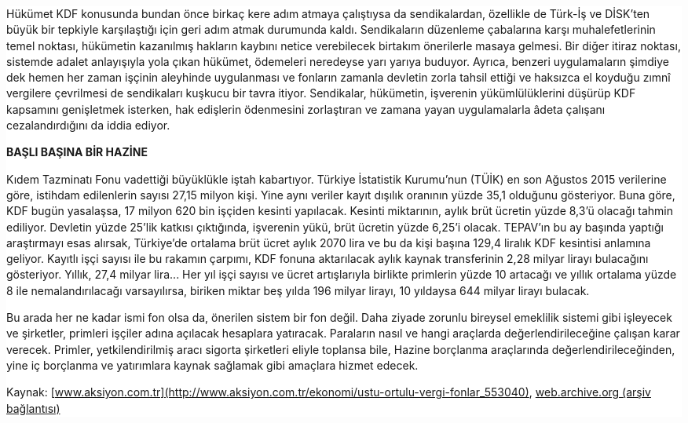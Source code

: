  Hükümet KDF konusunda bundan önce birkaç kere adım atmaya çalıştıysa da sendikalardan, özellikle de Türk-İş ve DİSK’ten büyük bir tepkiyle karşılaştığı için geri adım atmak durumunda kaldı. Sendikaların düzenleme çabalarına karşı muhalefetlerinin temel noktası, hükümetin kazanılmış hakların kaybını netice verebilecek birtakım önerilerle masaya gelmesi. Bir diğer itiraz noktası, sistemde adalet anlayışıyla yola çıkan hükümet, ödemeleri neredeyse yarı yarıya buduyor. Ayrıca, benzeri uygulamaların şimdiye dek hemen her zaman işçinin aleyhinde uygulanması ve fonların zamanla devletin zorla tahsil ettiği ve haksızca el koyduğu zımnî vergilere çevrilmesi de sendikaları kuşkucu bir tavra itiyor. Sendikalar, hükümetin, işverenin yükümlülüklerini düşürüp KDF kapsamını genişletmek isterken, hak edişlerin ödenmesini zorlaştıran ve zamana yayan uygulamalarla âdeta çalışanı cezalandırdığını da iddia ediyor.
 </p>
 <p>
  <strong>
   BAŞLI BAŞINA BİR HAZİNE
  </strong>
 </p>
 <p>
  Kıdem Tazminatı Fonu vadettiği büyüklükle iştah kabartıyor. Türkiye İstatistik Kurumu’nun (TÜİK) en son Ağustos 2015 verilerine göre, istihdam edilenlerin sayısı 27,15 milyon kişi. Yine aynı veriler kayıt dışılık oranının yüzde 35,1 olduğunu gösteriyor. Buna göre, KDF bugün yasalaşsa, 17 milyon 620 bin işçiden kesinti yapılacak. Kesinti miktarının, aylık brüt ücretin yüzde 8,3’ü olacağı tahmin ediliyor. Devletin yüzde 25’lik katkısı çıktığında, işverenin yükü, brüt ücretin yüzde 6,25’i olacak. TEPAV’ın bu ay başında yaptığı araştırmayı esas alırsak, Türkiye’de ortalama brüt ücret aylık 2070 lira ve bu da kişi başına 129,4 liralık KDF kesintisi anlamına geliyor. Kayıtlı işçi sayısı ile bu rakamın çarpımı, KDF fonuna aktarılacak aylık kaynak transferinin 2,28 milyar lirayı bulacağını gösteriyor. Yıllık, 27,4 milyar lira... Her yıl işçi sayısı ve ücret artışlarıyla birlikte primlerin yüzde 10 artacağı ve yıllık ortalama yüzde 8 ile nemalandırılacağı varsayılırsa, biriken miktar beş yılda 196 milyar lirayı, 10 yıldaysa 644 milyar lirayı bulacak.
 </p>
 <p>
  Bu arada her ne kadar ismi fon olsa da, önerilen sistem bir fon değil. Daha ziyade zorunlu bireysel emeklilik sistemi gibi işleyecek ve şirketler, primleri işçiler adına açılacak hesaplara yatıracak. Paraların nasıl ve hangi araçlarda değerlendirileceğine çalışan karar verecek. Primler, yetkilendirilmiş aracı sigorta şirketleri eliyle toplansa bile, Hazine borçlanma araçlarında değerlendirileceğinden, yine iç borçlanma ve yatırımlara kaynak sağlamak gibi amaçlara hizmet edecek.
 </p>
</div>


Kaynak: [www.aksiyon.com.tr](http://www.aksiyon.com.tr/ekonomi/ustu-ortulu-vergi-fonlar_553040), [web.archive.org (arşiv bağlantısı)](http://web.archive.org/web/20151226082043/http://www.aksiyon.com.tr/ekonomi/ustu-ortulu-vergi-fonlar_553040)
